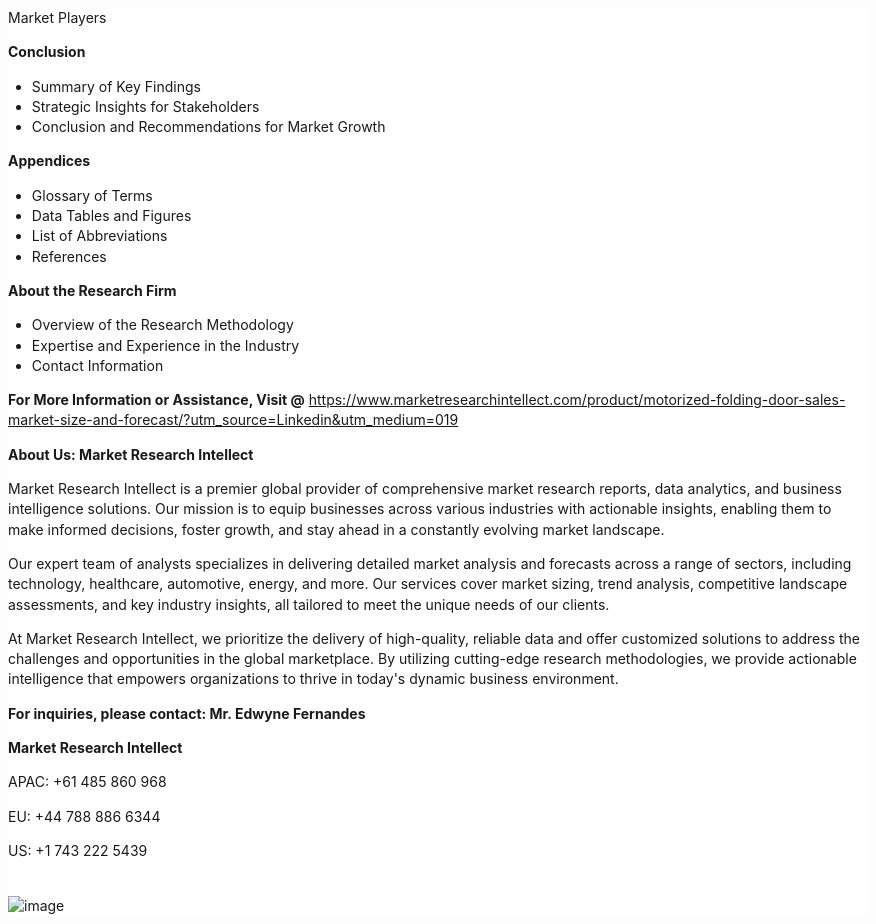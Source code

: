 Market Players</li></ul><p><strong>Conclusion</strong></p><ul><li>Summary of Key Findings</li><li>Strategic Insights for Stakeholders</li><li>Conclusion and Recommendations for Market Growth</li></ul><p><strong>Appendices</strong></p><ul><li>Glossary of Terms</li><li>Data Tables and Figures</li><li>List of Abbreviations</li><li>References</li></ul><p><strong>About the Research Firm</strong></p><ul><li>Overview of the Research Methodology</li><li>Expertise and Experience in the Industry</li><li>Contact Information</li></ul></div><div class="article-main__content" data-test-id="publishing-text-block"><p><span class="font-[700]"><strong>For More Information or Assistance, Visit @</strong>&nbsp;<a href="https://www.marketresearchintellect.com/product/motorized-folding-door-sales-market-size-and-forecast/?utm_source=Linkedin&utm_medium=019">https://www.marketresearchintellect.com/product/motorized-folding-door-sales-market-size-and-forecast/?utm_source=Linkedin&utm_medium=019</a></span></p><p><strong>About Us: Market Research Intellect</strong></p><p>Market Research Intellect is a premier global provider of comprehensive market research reports, data analytics, and business intelligence solutions. Our mission is to equip businesses across various industries with actionable insights, enabling them to make informed decisions, foster growth, and stay ahead in a constantly evolving market landscape.</p><p>Our expert team of analysts specializes in delivering detailed market analysis and forecasts across a range of sectors, including technology, healthcare, automotive, energy, and more. Our services cover market sizing, trend analysis, competitive landscape assessments, and key industry insights, all tailored to meet the unique needs of our clients.</p><p>At Market Research Intellect, we prioritize the delivery of high-quality, reliable data and offer customized solutions to address the challenges and opportunities in the global marketplace. By utilizing cutting-edge research methodologies, we provide actionable intelligence that empowers organizations to thrive in today's dynamic business environment.</p><p><strong>For inquiries, please contact: Mr. Edwyne Fernandes</strong></p><p><strong>Market Research Intellect</strong></p><p>APAC: +61 485 860 968</p><p>EU: +44 788 886 6344</p><p>US: +1 743 222 5439</p></div><div class="article-main__content" data-test-id="publishing-text-block">&nbsp;</div>
![image](https://github.com/user-attachments/assets/6233f97e-d5bc-41c6-ad0a-47b75d4d4b76)
